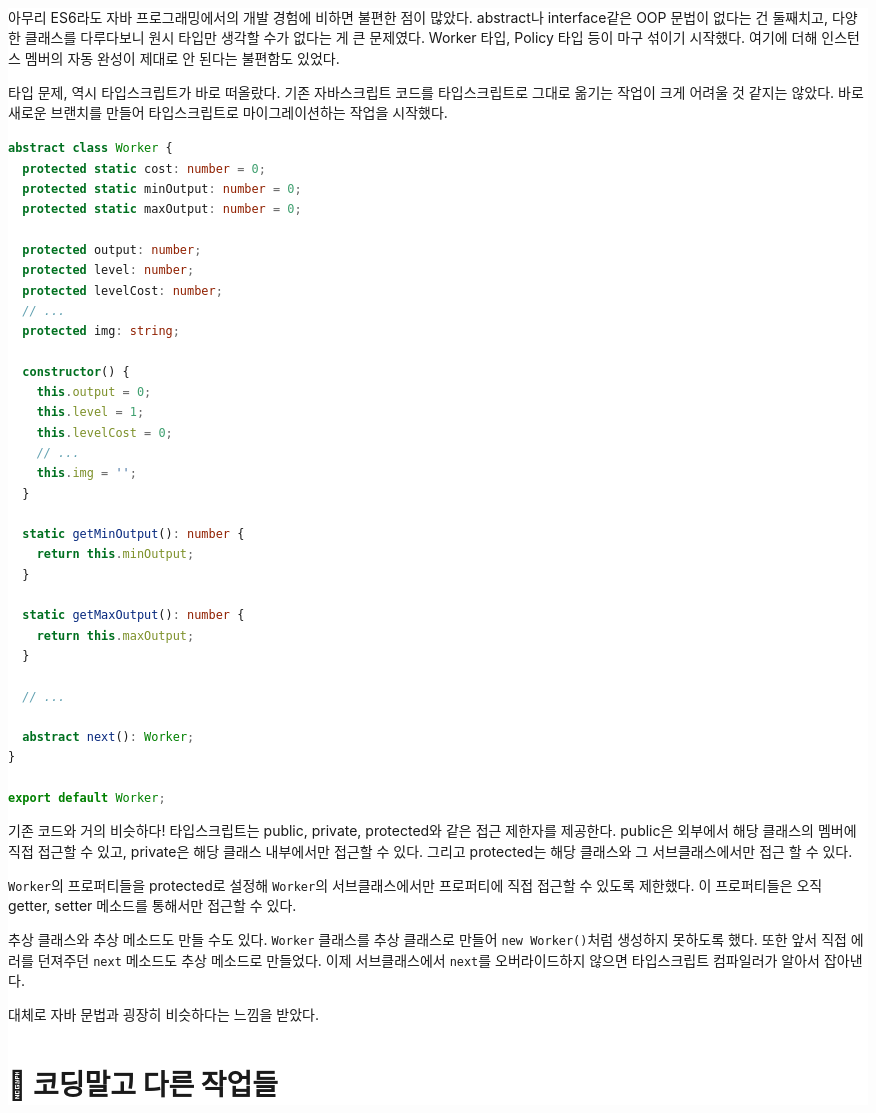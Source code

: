 아무리 ES6라도 자바 프로그래밍에서의 개발 경험에 비하면 불편한 점이 많았다. abstract나 interface같은 OOP 문법이 없다는 건 둘째치고, 다양한 클래스를 다루다보니 원시 타입만 생각할 수가 없다는 게 큰 문제였다. Worker 타입, Policy 타입 등이 마구 섞이기 시작했다. 여기에 더해 인스턴스 멤버의 자동 완성이 제대로 안 된다는 불편함도 있었다.

타입 문제, 역시 타입스크립트가 바로 떠올랐다. 기존 자바스크립트 코드를 타입스크립트로 그대로 옮기는 작업이 크게 어려울 것 같지는 않았다. 바로 새로운 브랜치를 만들어 타입스크립트로 마이그레이션하는 작업을 시작했다.

```ts
abstract class Worker {
  protected static cost: number = 0;
  protected static minOutput: number = 0;
  protected static maxOutput: number = 0;

  protected output: number;
  protected level: number;
  protected levelCost: number;
  // ...
  protected img: string;
  
  constructor() {
    this.output = 0;
    this.level = 1;
    this.levelCost = 0;
    // ...
    this.img = '';
  }

  static getMinOutput(): number {
    return this.minOutput;
  }

  static getMaxOutput(): number {
    return this.maxOutput;
  }

  // ...

  abstract next(): Worker;
}

export default Worker;
```

기존 코드와 거의 비슷하다! 타입스크립트는 public, private, protected와 같은 접근 제한자를 제공한다. public은 외부에서 해당 클래스의 멤버에 직접 접근할 수 있고, private은 해당 클래스 내부에서만 접근할 수 있다. 그리고 protected는 해당 클래스와 그 서브클래스에서만 접근 할 수 있다.

`Worker`의 프로퍼티들을 protected로 설정해 `Worker`의 서브클래스에서만 프로퍼티에 직접 접근할 수 있도록 제한했다. 이 프로퍼티들은 오직 getter, setter 메소드를 통해서만 접근할 수 있다.

추상 클래스와 추상 메소드도 만들 수도 있다. `Worker` 클래스를 추상 클래스로 만들어 `new Worker()`처럼 생성하지 못하도록 했다. 또한 앞서 직접 에러를 던져주던 `next` 메소드도 추상 메소드로 만들었다. 이제 서브클래스에서 `next`를 오버라이드하지 않으면 타입스크립트 컴파일러가 알아서 잡아낸다.

대체로 자바 문법과 굉장히 비슷하다는 느낌을 받았다.

# 📌 코딩말고 다른 작업들
